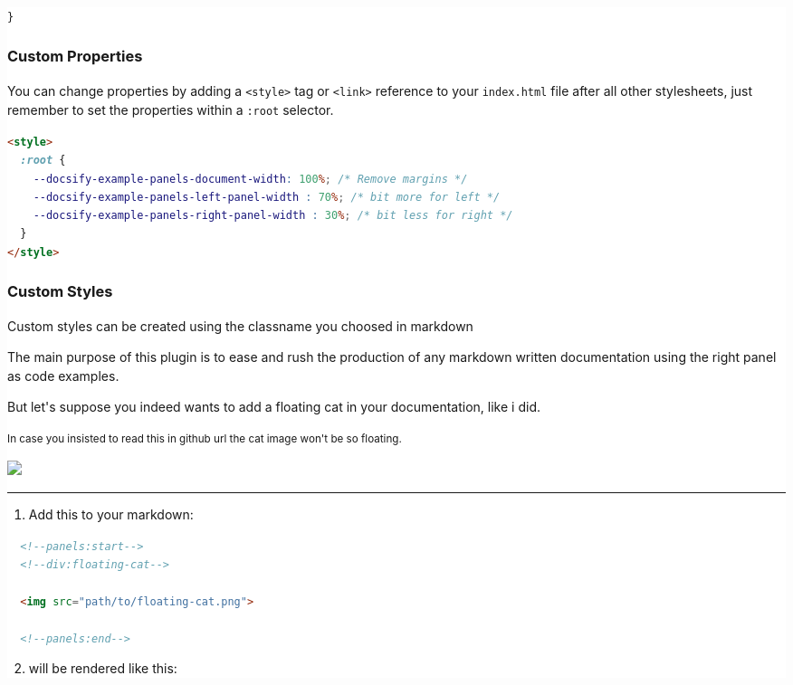 ```css
}
```



### Custom Properties

You can change properties by adding a `<style>` tag or `<link>` reference to your `index.html` file after all other stylesheets, just remember to set the properties within a `:root` selector.



```html
<style>
  :root {
    --docsify-example-panels-document-width: 100%; /* Remove margins */
    --docsify-example-panels-left-panel-width : 70%; /* bit more for left */
    --docsify-example-panels-right-panel-width : 30%; /* bit less for right */
  }
</style>
```



### Custom Styles

Custom styles can be created using the classname you choosed in markdown

The main purpose of this plugin is to ease and rush the production of any markdown written documentation using the right panel as code examples.

But let's suppose you indeed wants to add a floating cat in your documentation, like i did.

<small> In case you insisted to read this in github url the cat image won't be so floating.</small>



<img src="assets/imgs/floating-cat.png">



<hr>



1.  Add this to your markdown:



```markdown
  <!--panels:start-->
  <!--div:floating-cat-->

  <img src="path/to/floating-cat.png">

  <!--panels:end-->
```



2.  will be rendered like this:

